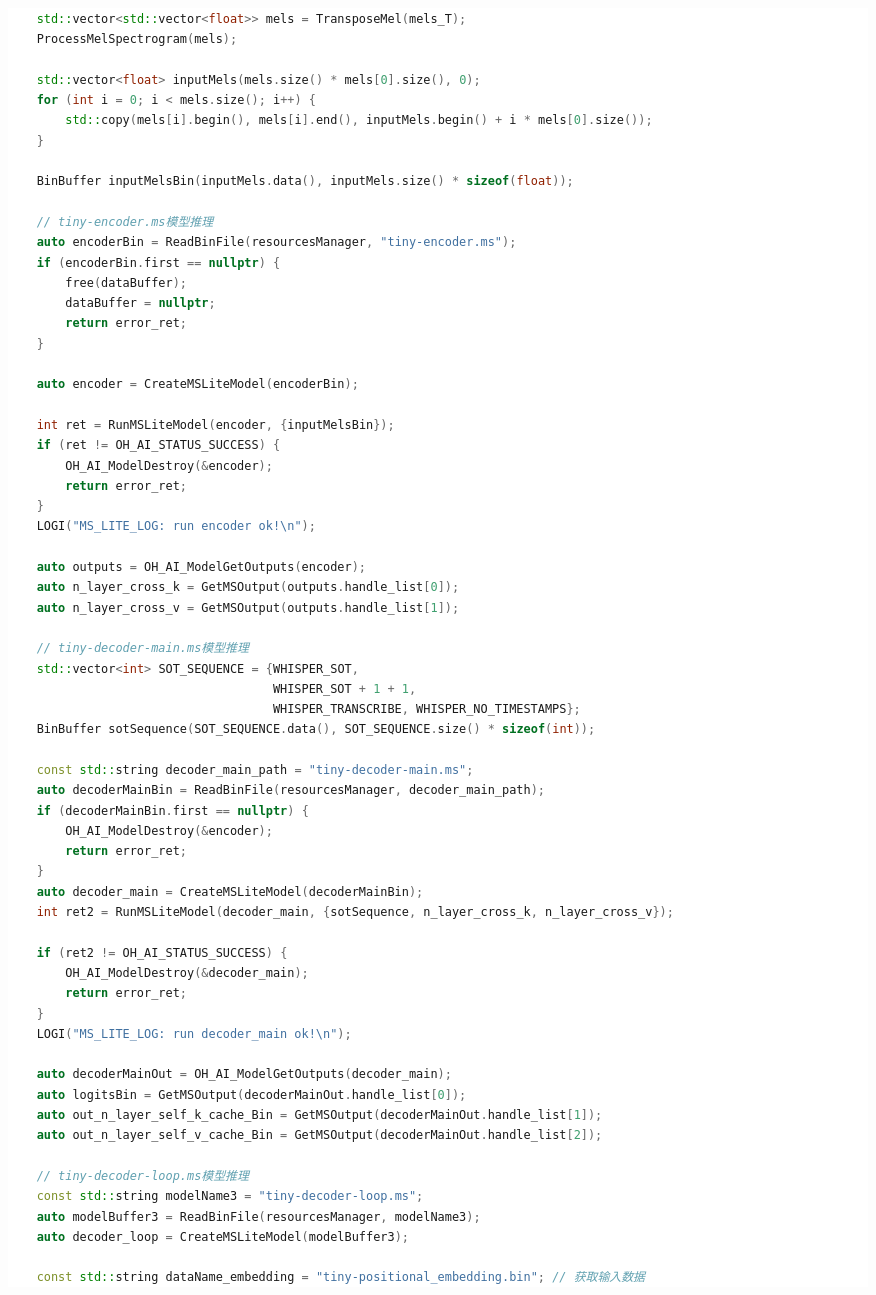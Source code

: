    ```c++
       std::vector<std::vector<float>> mels = TransposeMel(mels_T);
       ProcessMelSpectrogram(mels);
   
       std::vector<float> inputMels(mels.size() * mels[0].size(), 0);
       for (int i = 0; i < mels.size(); i++) {
           std::copy(mels[i].begin(), mels[i].end(), inputMels.begin() + i * mels[0].size());
       }
   
       BinBuffer inputMelsBin(inputMels.data(), inputMels.size() * sizeof(float));
   
       // tiny-encoder.ms模型推理
       auto encoderBin = ReadBinFile(resourcesManager, "tiny-encoder.ms");
       if (encoderBin.first == nullptr) {
           free(dataBuffer);
           dataBuffer = nullptr;
           return error_ret;
       }
   
       auto encoder = CreateMSLiteModel(encoderBin);
   
       int ret = RunMSLiteModel(encoder, {inputMelsBin});
       if (ret != OH_AI_STATUS_SUCCESS) {
           OH_AI_ModelDestroy(&encoder);
           return error_ret;
       }
       LOGI("MS_LITE_LOG: run encoder ok!\n");
   
       auto outputs = OH_AI_ModelGetOutputs(encoder);
       auto n_layer_cross_k = GetMSOutput(outputs.handle_list[0]);
       auto n_layer_cross_v = GetMSOutput(outputs.handle_list[1]);
   
       // tiny-decoder-main.ms模型推理
       std::vector<int> SOT_SEQUENCE = {WHISPER_SOT,
                                        WHISPER_SOT + 1 + 1,
                                        WHISPER_TRANSCRIBE, WHISPER_NO_TIMESTAMPS};
       BinBuffer sotSequence(SOT_SEQUENCE.data(), SOT_SEQUENCE.size() * sizeof(int));
   
       const std::string decoder_main_path = "tiny-decoder-main.ms";
       auto decoderMainBin = ReadBinFile(resourcesManager, decoder_main_path);
       if (decoderMainBin.first == nullptr) {
           OH_AI_ModelDestroy(&encoder);
           return error_ret;
       }
       auto decoder_main = CreateMSLiteModel(decoderMainBin);
       int ret2 = RunMSLiteModel(decoder_main, {sotSequence, n_layer_cross_k, n_layer_cross_v});
   
       if (ret2 != OH_AI_STATUS_SUCCESS) {
           OH_AI_ModelDestroy(&decoder_main);
           return error_ret;
       }
       LOGI("MS_LITE_LOG: run decoder_main ok!\n");
   
       auto decoderMainOut = OH_AI_ModelGetOutputs(decoder_main);
       auto logitsBin = GetMSOutput(decoderMainOut.handle_list[0]);
       auto out_n_layer_self_k_cache_Bin = GetMSOutput(decoderMainOut.handle_list[1]);
       auto out_n_layer_self_v_cache_Bin = GetMSOutput(decoderMainOut.handle_list[2]);
   
       // tiny-decoder-loop.ms模型推理
       const std::string modelName3 = "tiny-decoder-loop.ms";
       auto modelBuffer3 = ReadBinFile(resourcesManager, modelName3);
       auto decoder_loop = CreateMSLiteModel(modelBuffer3);
   
       const std::string dataName_embedding = "tiny-positional_embedding.bin"; // 获取输入数据
   ```
